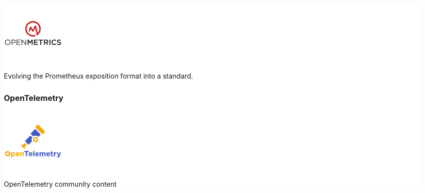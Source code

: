 <img alt="" src="./assets/open-metrics.svg" width="120" height="120" />

Evolving the Prometheus exposition format into a standard.

### OpenTelemetry

<img alt="" src="./assets/open-telemetry.svg" width="120" height="120" />

OpenTelemetry community content
